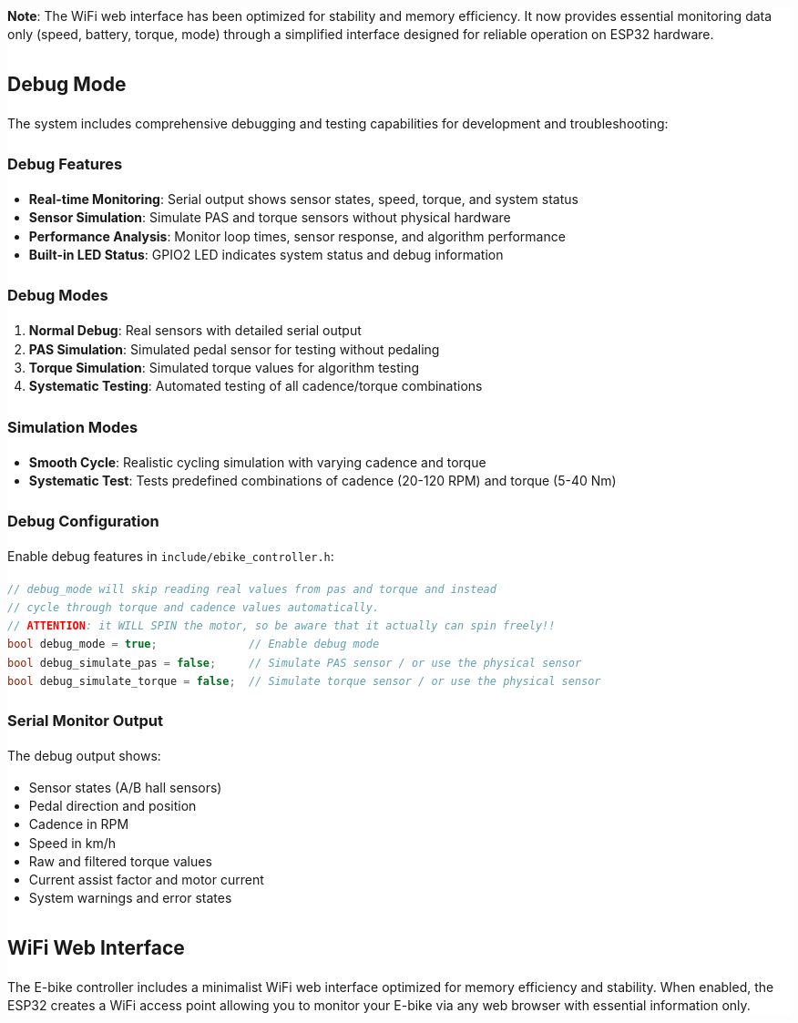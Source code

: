 **Note**: The WiFi web interface has been optimized for stability and memory efficiency. It now provides essential monitoring data only (speed, battery, torque, mode) through a simplified interface designed for reliable operation on ESP32 hardware.

## Debug Mode

The system includes comprehensive debugging and testing capabilities for development and troubleshooting:

### Debug Features
- **Real-time Monitoring**: Serial output shows sensor states, speed, torque, and system status
- **Sensor Simulation**: Simulate PAS and torque sensors without physical hardware
- **Performance Analysis**: Monitor loop times, sensor response, and algorithm performance
- **Built-in LED Status**: GPIO2 LED indicates system status and debug information

### Debug Modes
1. **Normal Debug**: Real sensors with detailed serial output
2. **PAS Simulation**: Simulated pedal sensor for testing without pedaling
3. **Torque Simulation**: Simulated torque values for algorithm testing
4. **Systematic Testing**: Automated testing of all cadence/torque combinations

### Simulation Modes
- **Smooth Cycle**: Realistic cycling simulation with varying cadence and torque
- **Systematic Test**: Tests predefined combinations of cadence (20-120 RPM) and torque (5-40 Nm)

### Debug Configuration

Enable debug features in `include/ebike_controller.h`:
```cpp
// debug_mode will skip reading real values from pas and torque and instead
// cycle through torque and cadence values automatically. 
// ATTENTION: it WILL SPIN the motor, so be aware that it actually can spin freely!!
bool debug_mode = true;              // Enable debug mode
bool debug_simulate_pas = false;     // Simulate PAS sensor / or use the physical sensor
bool debug_simulate_torque = false;  // Simulate torque sensor / or use the physical sensor
```

### Serial Monitor Output
The debug output shows:
- Sensor states (A/B hall sensors)
- Pedal direction and position
- Cadence in RPM
- Speed in km/h
- Raw and filtered torque values
- Current assist factor and motor current
- System warnings and error states

## WiFi Web Interface

The E-bike controller includes a minimalist WiFi web interface optimized for memory efficiency and stability. When enabled, the ESP32 creates a WiFi access point allowing you to monitor your E-bike via any web browser with essential information only.
